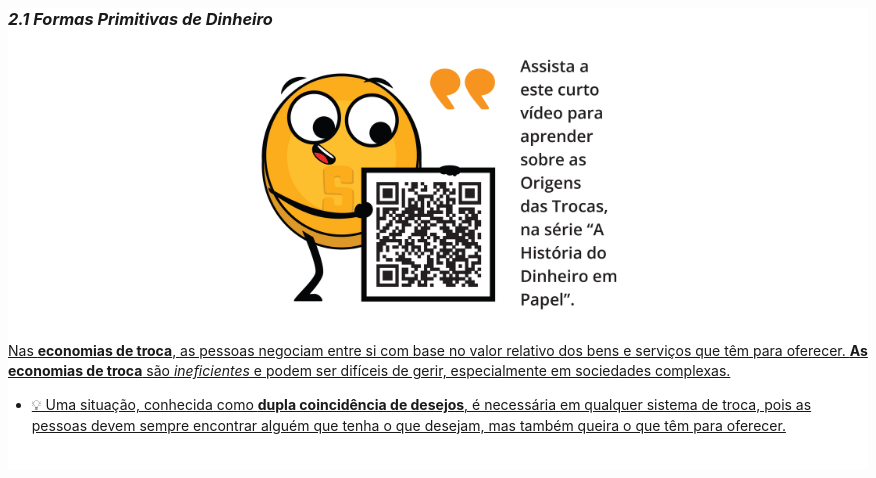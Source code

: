 ### ***2.1 Formas Primitivas de Dinheiro***    

<div><p align="center"><a rel="Video" href="https://www.youtube.com/watch?v=-nZkP2b-4vo"><img src="Imagens/Capítulo-2/12.História-do-Dinheiro-Parte-1-v1.png" width="400"></div>

Nas **economias de troca**, as pessoas negociam entre si com base no valor relativo dos bens e serviços que têm para oferecer. **As economias de troca** são _ineficientes_ e podem ser difíceis de gerir, especialmente em sociedades complexas.
<br/>

- 💡 Uma situação, conhecida como **dupla coincidência de desejos**, é necessária em qualquer sistema de troca, pois as pessoas devem sempre encontrar alguém que tenha o que desejam, mas também queira o que têm para oferecer.

<br/>
